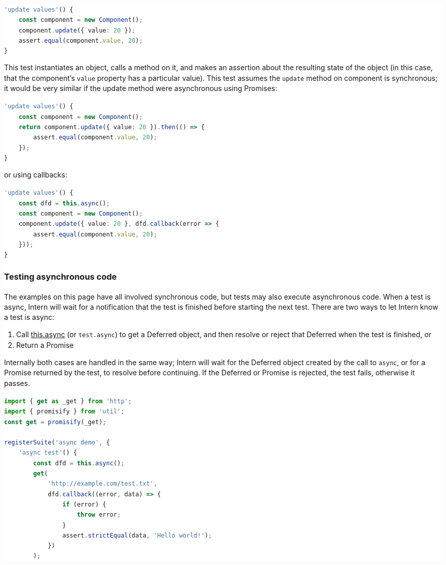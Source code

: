 ```ts
'update values'() {
    const component = new Component();
    component.update({ value: 20 });
    assert.equal(component.value, 20);
}
```

This test instantiates an object, calls a method on it, and makes an assertion
about the resulting state of the object (in this case, that the component’s
`value` property has a particular value). This test assumes the `update` method
on component is synchronous; it would be very similar if the update method were
asynchronous using Promises:

```ts
'update values'() {
    const component = new Component();
    return component.update({ value: 20 }).then(() => {
        assert.equal(component.value, 20);
    });
}
```

or using callbacks:

```ts
'update values'() {
    const dfd = this.async();
    const component = new Component();
    component.update({ value: 20 }, dfd.callback(error => {
        assert.equal(component.value, 20);
    }));
}
```

### Testing asynchronous code

The examples on this page have all involved synchronous code, but tests may also
execute asynchronous code. When a test is async, Intern will wait for a
notification that the test is finished before starting the next test. There are
two ways to let Intern know a test is async:

1.  Call [this.async] (or `test.async`) to get a Deferred object, and then
    resolve or reject that Deferred when the test is finished, or
2.  Return a Promise

Internally both cases are handled in the same way; Intern will wait for the
Deferred object created by the call to `async`, or for a Promise returned by the
test, to resolve before continuing. If the Deferred or Promise is rejected, the
test fails, otherwise it passes.

```ts
import { get as _get } from 'http';
import { promisify } from 'util';
const get = promisify(_get);

registerSuite('async demo', {
    'async test'() {
        const dfd = this.async();
        get(
            'http://example.com/test.txt',
            dfd.callback((error, data) => {
                if (error) {
                    throw error;
                }
                assert.strictEqual(data, 'Hello world!');
            })
        );
```

[benchmark]: https://theintern.io/docs.html#Intern/4/api/lib%2Fexecutors%2FExecutor/benchmark
[benchmark.js]: https://benchmarkjs.com
[defaulttimeout]: https://theintern.io/docs.html#Intern/4/api/lib%2Fexecutors%2FExecutor/defaulttimeout
[environments]: ./configuration.md#environments
[functionalsuites]: https://theintern.io/docs.html#Intern/4/api/lib%2Fexecutors%2FNode/functionalsuites
[grep]: https://theintern.io/docs.html#Intern/4/api/lib%2Fexecutors%2FExecutor/grep
[this.async]: https://theintern.io/docs.html#Intern/4/api/lib%2FTest/async
[suite]: https://theintern.io/docs.html#Intern/4/api/lib%2FSuite
[test]: https://theintern.io/docs.html#Intern/4/api/lib%2FTest